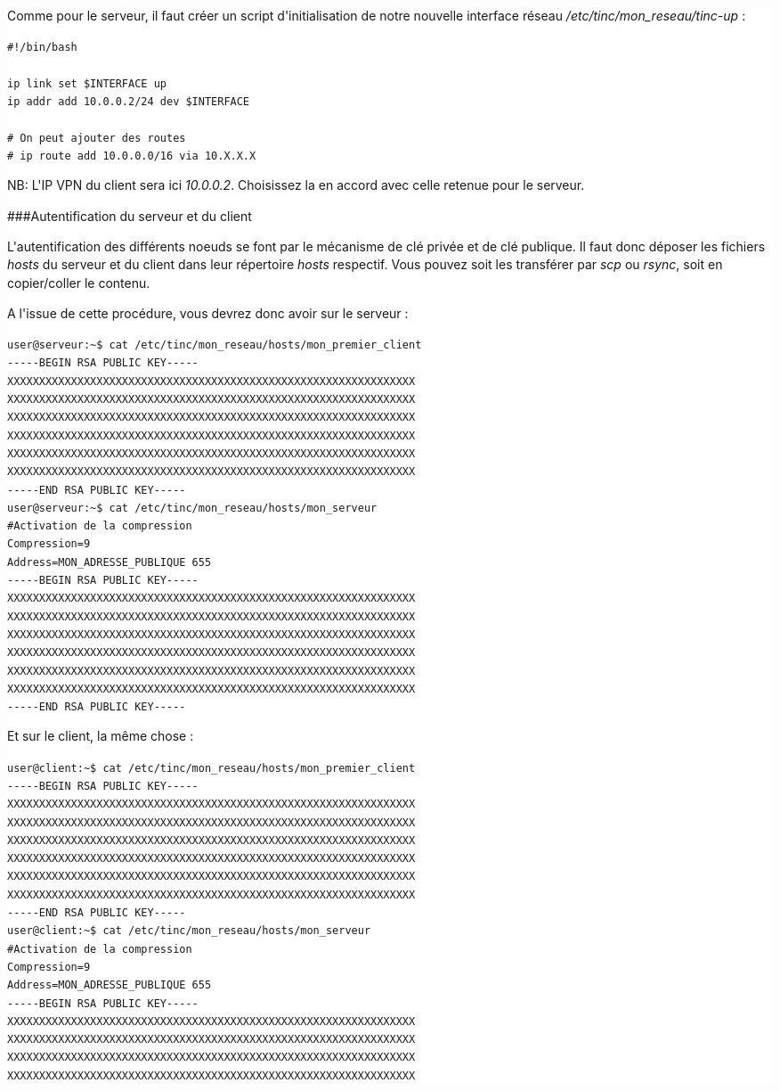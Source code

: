 Comme pour le serveur, il faut créer un script d'initialisation de notre nouvelle interface réseau */etc/tinc/mon_reseau/tinc-up* :

    #!/bin/bash

    ip link set $INTERFACE up
    ip addr add 10.0.0.2/24 dev $INTERFACE

    # On peut ajouter des routes
    # ip route add 10.0.0.0/16 via 10.X.X.X

NB: L'IP VPN du client sera ici *10.0.0.2*. Choisissez la en accord avec celle retenue pour le serveur.

###Autentification du serveur et du client

L'autentification des différents noeuds se font par le mécanisme de clé privée et de clé publique. Il faut donc déposer les fichiers *hosts* du serveur et du client dans leur répertoire *hosts* respectif. Vous pouvez soit les transférer par *scp* ou *rsync*, soit en copier/coller le contenu.

A l'issue de cette procédure, vous devrez donc avoir sur le serveur :

    user@serveur:~$ cat /etc/tinc/mon_reseau/hosts/mon_premier_client
    -----BEGIN RSA PUBLIC KEY-----
    XXXXXXXXXXXXXXXXXXXXXXXXXXXXXXXXXXXXXXXXXXXXXXXXXXXXXXXXXXXXXXXX
    XXXXXXXXXXXXXXXXXXXXXXXXXXXXXXXXXXXXXXXXXXXXXXXXXXXXXXXXXXXXXXXX
    XXXXXXXXXXXXXXXXXXXXXXXXXXXXXXXXXXXXXXXXXXXXXXXXXXXXXXXXXXXXXXXX
    XXXXXXXXXXXXXXXXXXXXXXXXXXXXXXXXXXXXXXXXXXXXXXXXXXXXXXXXXXXXXXXX
    XXXXXXXXXXXXXXXXXXXXXXXXXXXXXXXXXXXXXXXXXXXXXXXXXXXXXXXXXXXXXXXX
    XXXXXXXXXXXXXXXXXXXXXXXXXXXXXXXXXXXXXXXXXXXXXXXXXXXXXXXXXXXXXXXX
    -----END RSA PUBLIC KEY-----
    user@serveur:~$ cat /etc/tinc/mon_reseau/hosts/mon_serveur
    #Activation de la compression
    Compression=9
    Address=MON_ADRESSE_PUBLIQUE 655
    -----BEGIN RSA PUBLIC KEY-----
    XXXXXXXXXXXXXXXXXXXXXXXXXXXXXXXXXXXXXXXXXXXXXXXXXXXXXXXXXXXXXXXX
    XXXXXXXXXXXXXXXXXXXXXXXXXXXXXXXXXXXXXXXXXXXXXXXXXXXXXXXXXXXXXXXX
    XXXXXXXXXXXXXXXXXXXXXXXXXXXXXXXXXXXXXXXXXXXXXXXXXXXXXXXXXXXXXXXX
    XXXXXXXXXXXXXXXXXXXXXXXXXXXXXXXXXXXXXXXXXXXXXXXXXXXXXXXXXXXXXXXX
    XXXXXXXXXXXXXXXXXXXXXXXXXXXXXXXXXXXXXXXXXXXXXXXXXXXXXXXXXXXXXXXX
    XXXXXXXXXXXXXXXXXXXXXXXXXXXXXXXXXXXXXXXXXXXXXXXXXXXXXXXXXXXXXXXX
    -----END RSA PUBLIC KEY-----


Et sur le client, la même chose :

    user@client:~$ cat /etc/tinc/mon_reseau/hosts/mon_premier_client
    -----BEGIN RSA PUBLIC KEY-----
    XXXXXXXXXXXXXXXXXXXXXXXXXXXXXXXXXXXXXXXXXXXXXXXXXXXXXXXXXXXXXXXX
    XXXXXXXXXXXXXXXXXXXXXXXXXXXXXXXXXXXXXXXXXXXXXXXXXXXXXXXXXXXXXXXX
    XXXXXXXXXXXXXXXXXXXXXXXXXXXXXXXXXXXXXXXXXXXXXXXXXXXXXXXXXXXXXXXX
    XXXXXXXXXXXXXXXXXXXXXXXXXXXXXXXXXXXXXXXXXXXXXXXXXXXXXXXXXXXXXXXX
    XXXXXXXXXXXXXXXXXXXXXXXXXXXXXXXXXXXXXXXXXXXXXXXXXXXXXXXXXXXXXXXX
    XXXXXXXXXXXXXXXXXXXXXXXXXXXXXXXXXXXXXXXXXXXXXXXXXXXXXXXXXXXXXXXX
    -----END RSA PUBLIC KEY-----
    user@client:~$ cat /etc/tinc/mon_reseau/hosts/mon_serveur
    #Activation de la compression
    Compression=9
    Address=MON_ADRESSE_PUBLIQUE 655
    -----BEGIN RSA PUBLIC KEY-----
    XXXXXXXXXXXXXXXXXXXXXXXXXXXXXXXXXXXXXXXXXXXXXXXXXXXXXXXXXXXXXXXX
    XXXXXXXXXXXXXXXXXXXXXXXXXXXXXXXXXXXXXXXXXXXXXXXXXXXXXXXXXXXXXXXX
    XXXXXXXXXXXXXXXXXXXXXXXXXXXXXXXXXXXXXXXXXXXXXXXXXXXXXXXXXXXXXXXX
    XXXXXXXXXXXXXXXXXXXXXXXXXXXXXXXXXXXXXXXXXXXXXXXXXXXXXXXXXXXXXXXX